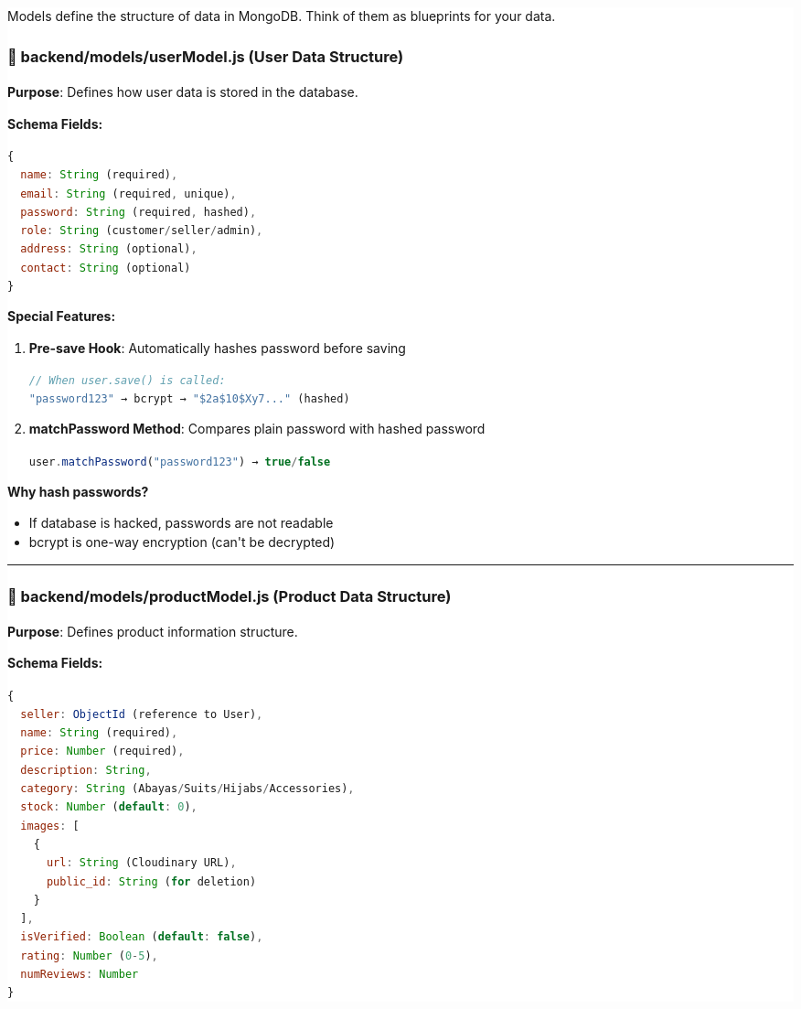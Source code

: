 Models define the structure of data in MongoDB. Think of them as blueprints for your data.

### **📂 backend/models/userModel.js** (User Data Structure)

**Purpose**: Defines how user data is stored in the database.

**Schema Fields:**
```javascript
{
  name: String (required),
  email: String (required, unique),
  password: String (required, hashed),
  role: String (customer/seller/admin),
  address: String (optional),
  contact: String (optional)
}
```

**Special Features:**
1. **Pre-save Hook**: Automatically hashes password before saving
   ```javascript
   // When user.save() is called:
   "password123" → bcrypt → "$2a$10$Xy7..." (hashed)
   ```

2. **matchPassword Method**: Compares plain password with hashed password
   ```javascript
   user.matchPassword("password123") → true/false
   ```

**Why hash passwords?**
- If database is hacked, passwords are not readable
- bcrypt is one-way encryption (can't be decrypted)

---

### **📂 backend/models/productModel.js** (Product Data Structure)

**Purpose**: Defines product information structure.

**Schema Fields:**
```javascript
{
  seller: ObjectId (reference to User),
  name: String (required),
  price: Number (required),
  description: String,
  category: String (Abayas/Suits/Hijabs/Accessories),
  stock: Number (default: 0),
  images: [
    {
      url: String (Cloudinary URL),
      public_id: String (for deletion)
    }
  ],
  isVerified: Boolean (default: false),
  rating: Number (0-5),
  numReviews: Number
}
```
